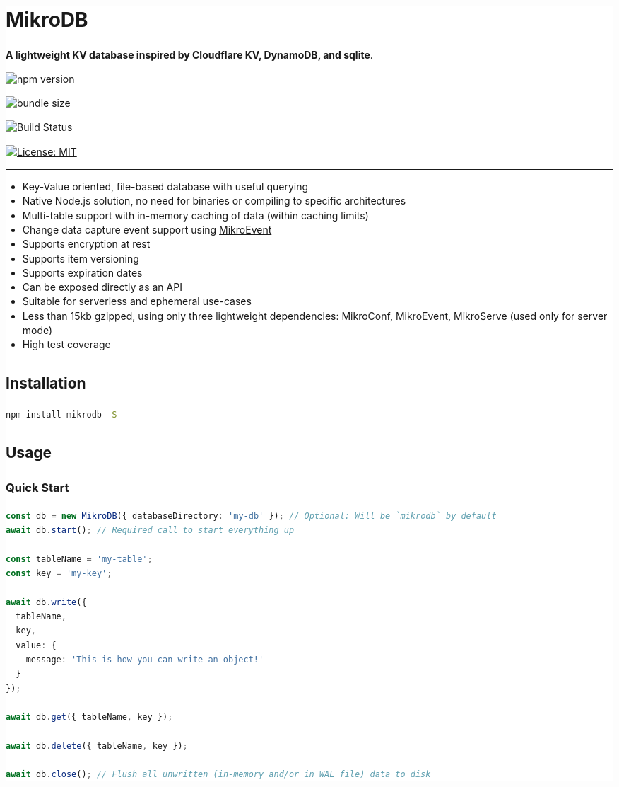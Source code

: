 # MikroDB

**A lightweight KV database inspired by Cloudflare KV, DynamoDB, and sqlite**.

[![npm version](https://img.shields.io/npm/v/mikrodb.svg)](https://www.npmjs.com/package/mikrodb)

[![bundle size](https://img.shields.io/bundlephobia/minzip/mikrodb)](https://bundlephobia.com/package/mikrodb)

![Build Status](https://github.com/mikaelvesavuori/mikrodb/workflows/main/badge.svg)

[![License: MIT](https://img.shields.io/badge/License-MIT-blue.svg)](https://opensource.org/licenses/MIT)

---

- Key-Value oriented, file-based database with useful querying
- Native Node.js solution, no need for binaries or compiling to specific architectures
- Multi-table support with in-memory caching of data (within caching limits)
- Change data capture event support using [MikroEvent](https://github.com/mikaelvesavuori/mikroevent)
- Supports encryption at rest
- Supports item versioning
- Supports expiration dates
- Can be exposed directly as an API
- Suitable for serverless and ephemeral use-cases
- Less than 15kb gzipped, using only three lightweight dependencies: [MikroConf](https://github.com/mikaelvesavuori/mikroconf), [MikroEvent](https://github.com/mikaelvesavuori/mikroevent), [MikroServe](https://github.com/mikaelvesavuori/mikroserve) (used only for server mode)
- High test coverage

## Installation

```bash
npm install mikrodb -S
```

## Usage

### Quick Start

```typescript
const db = new MikroDB({ databaseDirectory: 'my-db' }); // Optional: Will be `mikrodb` by default
await db.start(); // Required call to start everything up

const tableName = 'my-table';
const key = 'my-key';

await db.write({
  tableName,
  key,
  value: {
    message: 'This is how you can write an object!'
  }
});

await db.get({ tableName, key });

await db.delete({ tableName, key });

await db.close(); // Flush all unwritten (in-memory and/or in WAL file) data to disk
```
